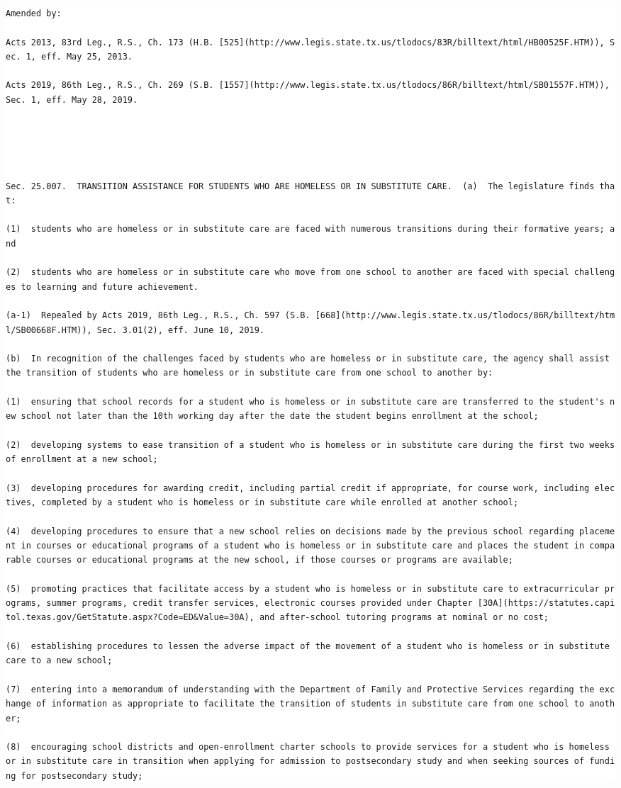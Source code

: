     Amended by: 
    
    Acts 2013, 83rd Leg., R.S., Ch. 173 (H.B. [525](http://www.legis.state.tx.us/tlodocs/83R/billtext/html/HB00525F.HTM)), Sec. 1, eff. May 25, 2013.
    
    Acts 2019, 86th Leg., R.S., Ch. 269 (S.B. [1557](http://www.legis.state.tx.us/tlodocs/86R/billtext/html/SB01557F.HTM)), Sec. 1, eff. May 28, 2019.
    
    
    
    
    
    Sec. 25.007.  TRANSITION ASSISTANCE FOR STUDENTS WHO ARE HOMELESS OR IN SUBSTITUTE CARE.  (a)  The legislature finds that:
    
    (1)  students who are homeless or in substitute care are faced with numerous transitions during their formative years; and
    
    (2)  students who are homeless or in substitute care who move from one school to another are faced with special challenges to learning and future achievement.
    
    (a-1)  Repealed by Acts 2019, 86th Leg., R.S., Ch. 597 (S.B. [668](http://www.legis.state.tx.us/tlodocs/86R/billtext/html/SB00668F.HTM)), Sec. 3.01(2), eff. June 10, 2019.
    
    (b)  In recognition of the challenges faced by students who are homeless or in substitute care, the agency shall assist the transition of students who are homeless or in substitute care from one school to another by:
    
    (1)  ensuring that school records for a student who is homeless or in substitute care are transferred to the student's new school not later than the 10th working day after the date the student begins enrollment at the school;
    
    (2)  developing systems to ease transition of a student who is homeless or in substitute care during the first two weeks of enrollment at a new school;
    
    (3)  developing procedures for awarding credit, including partial credit if appropriate, for course work, including electives, completed by a student who is homeless or in substitute care while enrolled at another school;
    
    (4)  developing procedures to ensure that a new school relies on decisions made by the previous school regarding placement in courses or educational programs of a student who is homeless or in substitute care and places the student in comparable courses or educational programs at the new school, if those courses or programs are available;
    
    (5)  promoting practices that facilitate access by a student who is homeless or in substitute care to extracurricular programs, summer programs, credit transfer services, electronic courses provided under Chapter [30A](https://statutes.capitol.texas.gov/GetStatute.aspx?Code=ED&Value=30A), and after-school tutoring programs at nominal or no cost;
    
    (6)  establishing procedures to lessen the adverse impact of the movement of a student who is homeless or in substitute care to a new school;
    
    (7)  entering into a memorandum of understanding with the Department of Family and Protective Services regarding the exchange of information as appropriate to facilitate the transition of students in substitute care from one school to another;
    
    (8)  encouraging school districts and open-enrollment charter schools to provide services for a student who is homeless or in substitute care in transition when applying for admission to postsecondary study and when seeking sources of funding for postsecondary study;
    